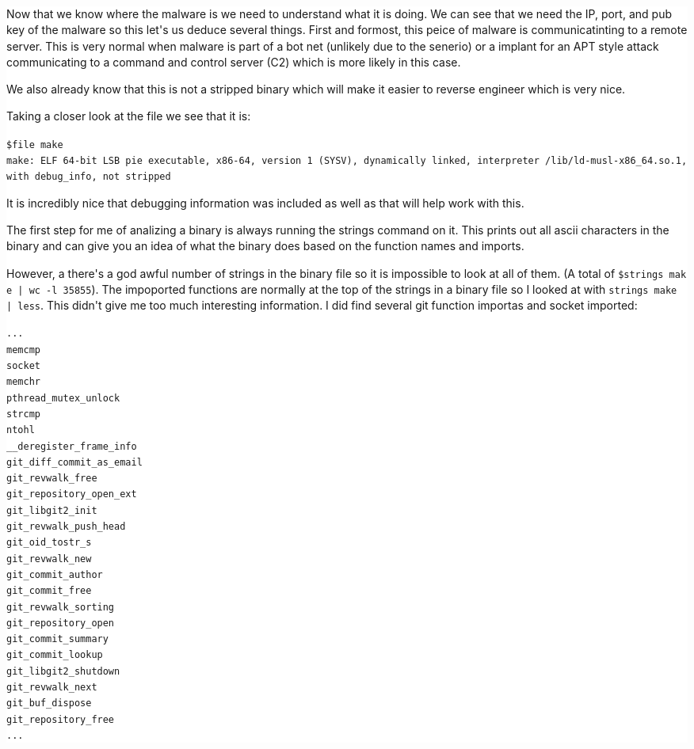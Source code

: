 Now that we know where the malware is we need to understand what it is doing. We can see that we need the IP, port, and pub key of the malware so this let's us deduce several things. First and formost, this peice of malware is communicatinting to a remote server. This is very normal when malware is part of a bot net (unlikely due to the senerio) or a implant for an APT style attack communicating to a command and control server (C2) which is more likely in this case.

We also already know that this is not a stripped binary which will make it easier to reverse engineer which is very nice.

Taking a closer look at the file we see that it is:
```
$file make
make: ELF 64-bit LSB pie executable, x86-64, version 1 (SYSV), dynamically linked, interpreter /lib/ld-musl-x86_64.so.1, with debug_info, not stripped
```

It is incredibly nice that debugging information was included as well as that will help work with this.

The first step for me of analizing a binary is always running the strings command on it. This prints out all ascii characters in the binary and can give you an idea of what the binary does based on the function names and imports.

However, a there's a god awful number of strings in the binary file so it is impossible to look at all of them. (A total of `$strings make | wc -l 35855`). The impoported functions are normally at the top of the strings in a binary file so I looked at with `strings make | less`. This didn't give me too much interesting information. I did find several git function importas and socket imported:

```
...
memcmp
socket
memchr
pthread_mutex_unlock
strcmp
ntohl
__deregister_frame_info
git_diff_commit_as_email
git_revwalk_free
git_repository_open_ext
git_libgit2_init
git_revwalk_push_head
git_oid_tostr_s
git_revwalk_new
git_commit_author
git_commit_free
git_revwalk_sorting
git_repository_open
git_commit_summary
git_commit_lookup
git_libgit2_shutdown
git_revwalk_next
git_buf_dispose
git_repository_free
...
```
